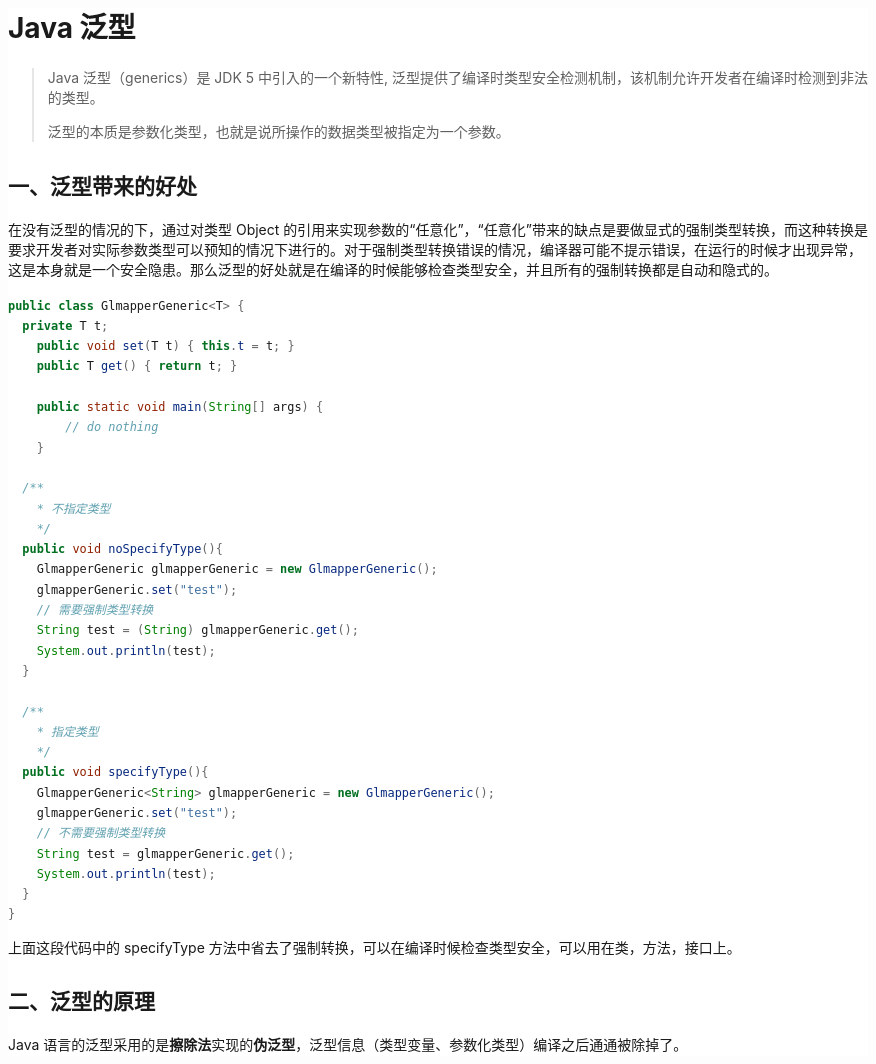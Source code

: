 

# Java 泛型

>Java 泛型（generics）是 JDK 5 中引入的一个新特性, 泛型提供了编译时类型安全检测机制，该机制允许开发者在编译时检测到非法的类型。
>
>泛型的本质是参数化类型，也就是说所操作的数据类型被指定为一个参数。

## 一、泛型带来的好处

在没有泛型的情况的下，通过对类型 Object 的引用来实现参数的“任意化”，“任意化”带来的缺点是要做显式的强制类型转换，而这种转换是要求开发者对实际参数类型可以预知的情况下进行的。对于强制类型转换错误的情况，编译器可能不提示错误，在运行的时候才出现异常，这是本身就是一个安全隐患。那么泛型的好处就是在编译的时候能够检查类型安全，并且所有的强制转换都是自动和隐式的。

```java
public class GlmapperGeneric<T> {
  private T t;
    public void set(T t) { this.t = t; }
    public T get() { return t; }

    public static void main(String[] args) {
        // do nothing
    }

  /**
    * 不指定类型
    */
  public void noSpecifyType(){
    GlmapperGeneric glmapperGeneric = new GlmapperGeneric();
    glmapperGeneric.set("test");
    // 需要强制类型转换
    String test = (String) glmapperGeneric.get();
    System.out.println(test);
  }

  /**
    * 指定类型
    */
  public void specifyType(){
    GlmapperGeneric<String> glmapperGeneric = new GlmapperGeneric();
    glmapperGeneric.set("test");
    // 不需要强制类型转换
    String test = glmapperGeneric.get();
    System.out.println(test);
  }
}
```

上面这段代码中的 specifyType 方法中省去了强制转换，可以在编译时候检查类型安全，可以用在类，方法，接口上。

## 二、泛型的原理

Java 语言的泛型采用的是**擦除法**实现的**伪泛型**，泛型信息（类型变量、参数化类型）编译之后通通被除掉了。
